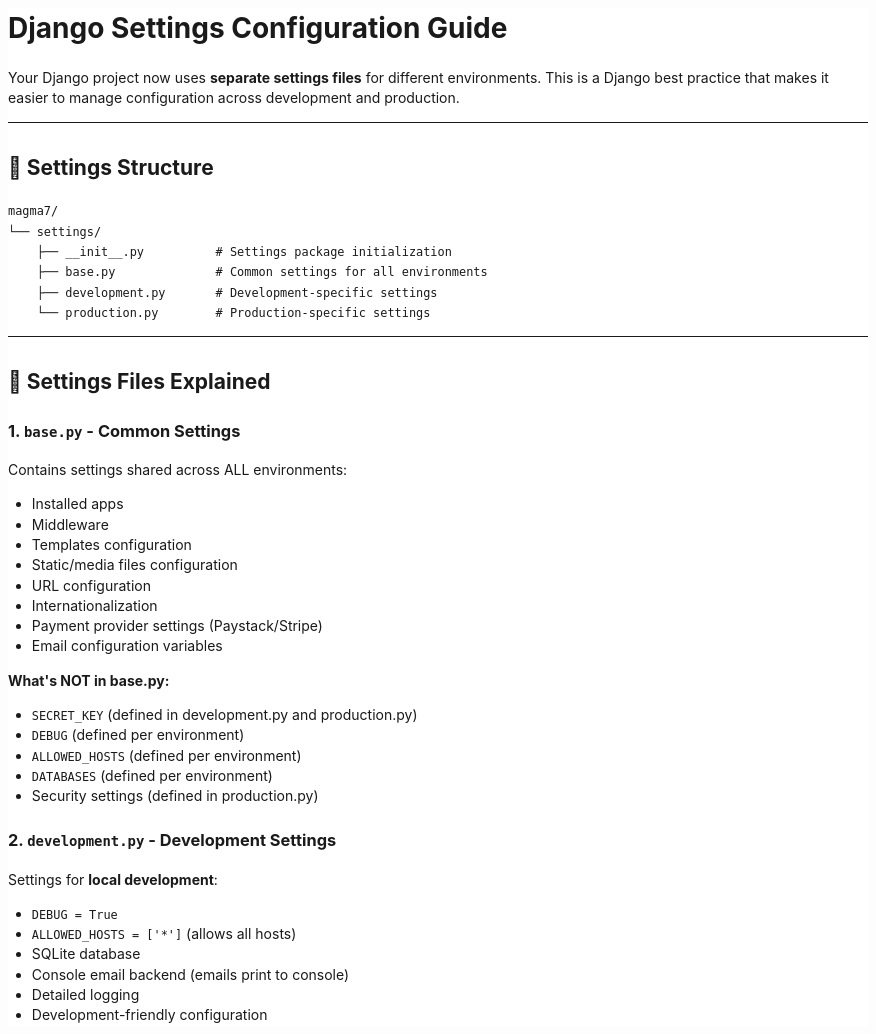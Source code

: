 # Django Settings Configuration Guide

Your Django project now uses **separate settings files** for different environments. This is a Django best practice that makes it easier to manage configuration across development and production.

---

## 📁 Settings Structure

```
magma7/
└── settings/
    ├── __init__.py          # Settings package initialization
    ├── base.py              # Common settings for all environments
    ├── development.py       # Development-specific settings
    └── production.py        # Production-specific settings
```

---

## 🎯 Settings Files Explained

### 1. `base.py` - Common Settings

Contains settings shared across ALL environments:
- Installed apps
- Middleware
- Templates configuration
- Static/media files configuration
- URL configuration
- Internationalization
- Payment provider settings (Paystack/Stripe)
- Email configuration variables

**What's NOT in base.py:**
- `SECRET_KEY` (defined in development.py and production.py)
- `DEBUG` (defined per environment)
- `ALLOWED_HOSTS` (defined per environment)
- `DATABASES` (defined per environment)
- Security settings (defined in production.py)

### 2. `development.py` - Development Settings

Settings for **local development**:
- `DEBUG = True`
- `ALLOWED_HOSTS = ['*']` (allows all hosts)
- SQLite database
- Console email backend (emails print to console)
- Detailed logging
- Development-friendly configuration
